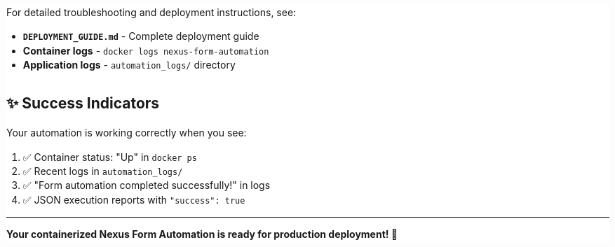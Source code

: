 For detailed troubleshooting and deployment instructions, see:
- **`DEPLOYMENT_GUIDE.md`** - Complete deployment guide
- **Container logs** - `docker logs nexus-form-automation`
- **Application logs** - `automation_logs/` directory

## ✨ Success Indicators

Your automation is working correctly when you see:
1. ✅ Container status: "Up" in `docker ps`
2. ✅ Recent logs in `automation_logs/`
3. ✅ "Form automation completed successfully!" in logs
4. ✅ JSON execution reports with `"success": true`

---

**Your containerized Nexus Form Automation is ready for production deployment! 🚀**
